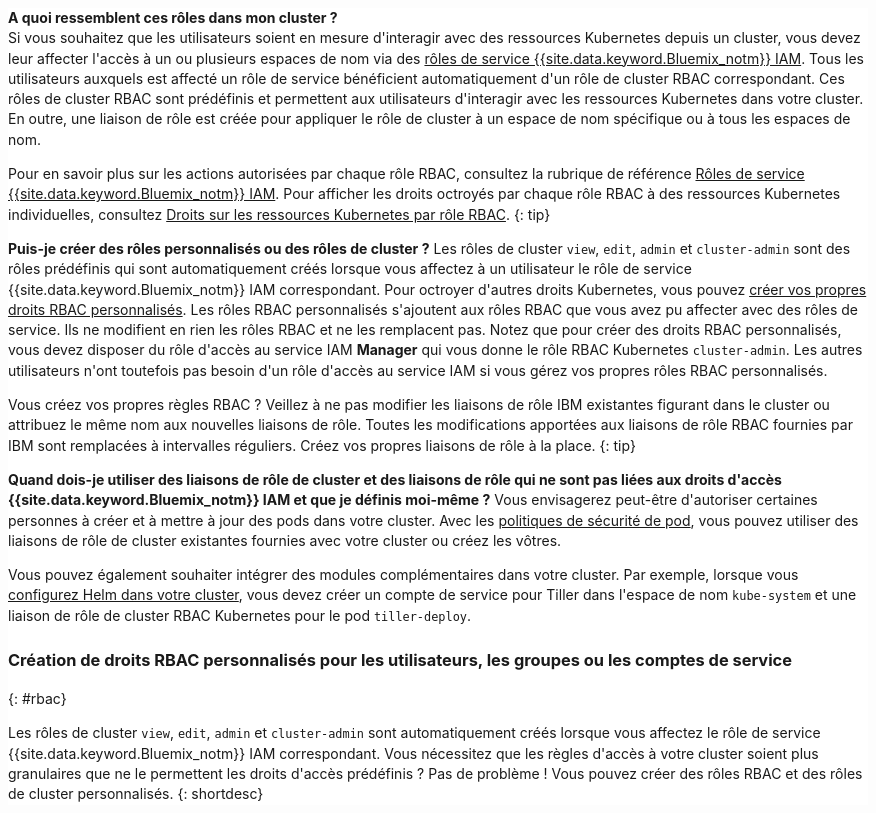 **A quoi ressemblent ces rôles dans mon cluster ?**</br>
Si vous souhaitez que les utilisateurs soient en mesure d'interagir avec des ressources Kubernetes depuis un cluster, vous devez leur affecter l'accès à un ou plusieurs espaces de nom via des [rôles de service {{site.data.keyword.Bluemix_notm}} IAM](#platform). Tous les utilisateurs auxquels est affecté un rôle de service bénéficient automatiquement d'un rôle de cluster RBAC correspondant. Ces rôles de cluster RBAC sont prédéfinis et permettent aux utilisateurs d'interagir avec les ressources Kubernetes dans votre cluster. En outre, une liaison de rôle est créée pour appliquer le rôle de cluster à un espace de nom spécifique ou à tous les espaces de nom.

Pour en savoir plus sur les actions autorisées par chaque rôle RBAC, consultez la rubrique de référence [Rôles de service {{site.data.keyword.Bluemix_notm}} IAM](/docs/containers?topic=containers-access_reference#service). Pour afficher les droits octroyés par chaque rôle RBAC à des ressources Kubernetes individuelles, consultez [Droits sur les ressources Kubernetes par rôle RBAC](/docs/containers?topic=containers-access_reference#rbac_ref).
{: tip}

**Puis-je créer des rôles personnalisés ou des rôles de cluster ?**
Les rôles de cluster `view`, `edit`, `admin` et `cluster-admin` sont des rôles prédéfinis qui sont automatiquement créés lorsque vous affectez à un utilisateur le rôle de service {{site.data.keyword.Bluemix_notm}} IAM correspondant. Pour octroyer d'autres droits Kubernetes, vous pouvez [créer vos propres droits RBAC personnalisés](#rbac). Les rôles RBAC personnalisés s'ajoutent aux rôles RBAC que vous avez pu affecter avec des rôles de service. Ils ne modifient en rien les rôles RBAC et ne les remplacent pas. Notez que pour créer des droits RBAC personnalisés, vous devez disposer du rôle d'accès au service IAM **Manager** qui vous donne le rôle RBAC Kubernetes `cluster-admin`. Les autres utilisateurs n'ont toutefois pas besoin d'un rôle d'accès au service IAM si vous gérez vos propres rôles RBAC personnalisés.

Vous créez vos propres règles RBAC ? Veillez à ne pas modifier les liaisons de rôle IBM existantes figurant dans le cluster ou attribuez le même nom aux nouvelles liaisons de rôle. Toutes les modifications apportées aux liaisons de rôle RBAC fournies par IBM sont remplacées à intervalles réguliers. Créez vos propres liaisons de rôle à la place.
{: tip}

**Quand dois-je utiliser des liaisons de rôle de cluster et des liaisons de rôle qui ne sont pas liées aux droits d'accès {{site.data.keyword.Bluemix_notm}} IAM et que je définis moi-même ?**
Vous envisagerez peut-être d'autoriser certaines personnes à créer et à mettre à jour des pods dans votre cluster. Avec les [politiques de sécurité de pod](/docs/containers?topic=containers-psp#psp), vous pouvez utiliser des liaisons de rôle de cluster existantes fournies avec votre cluster ou créez les vôtres.

Vous pouvez également souhaiter intégrer des modules complémentaires dans votre cluster. Par exemple, lorsque vous [configurez Helm dans votre cluster](/docs/containers?topic=containers-helm#public_helm_install), vous devez créer un compte de service pour Tiller dans l'espace de nom `kube-system` et une liaison de rôle de cluster RBAC Kubernetes pour le pod `tiller-deploy`.

### Création de droits RBAC personnalisés pour les utilisateurs, les groupes ou les comptes de service
{: #rbac}

Les rôles de cluster `view`, `edit`, `admin` et `cluster-admin` sont automatiquement créés lorsque vous affectez le rôle de service {{site.data.keyword.Bluemix_notm}} IAM correspondant. Vous nécessitez que les règles d'accès à votre cluster soient plus granulaires que ne le permettent les droits d'accès prédéfinis ? Pas de problème ! Vous pouvez créer des rôles RBAC et des rôles de cluster personnalisés.
{: shortdesc}
